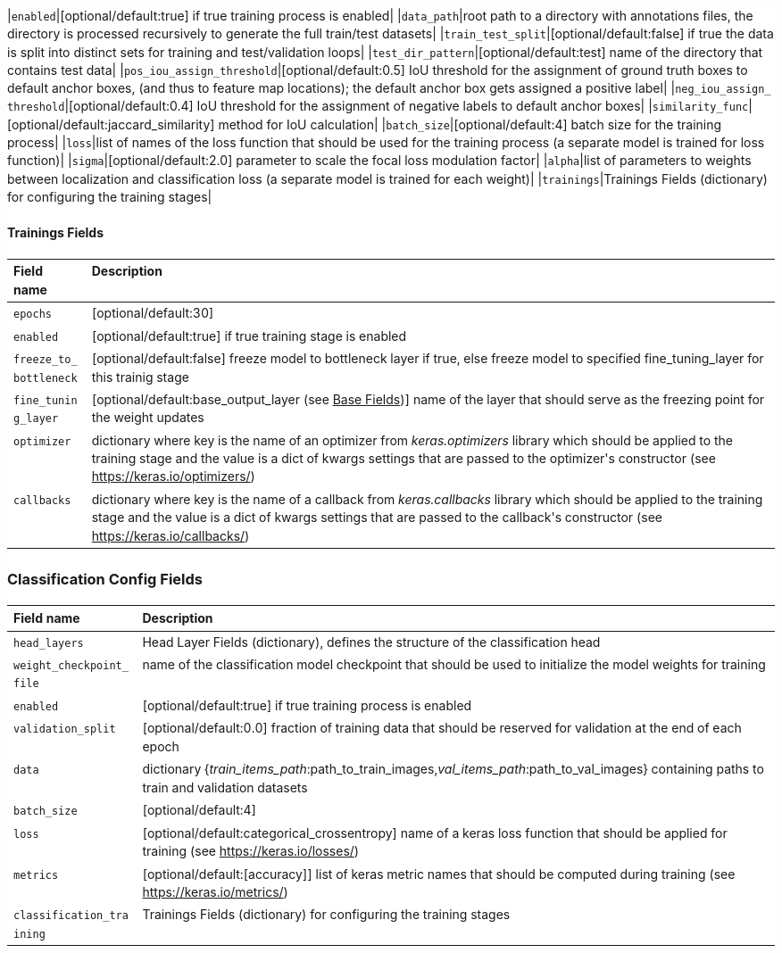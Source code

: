 |`enabled`|[optional/default:true] if true training process is enabled|
|`data_path`|root path to a directory with annotations files, the directory is processed recursively to generate the full train/test datasets|
|`train_test_split`|[optional/default:false] if true the data is split into distinct sets for training and test/validation loops|
|`test_dir_pattern`|[optional/default:test] name of the directory that contains test data|
|`pos_iou_assign_threshold`|[optional/default:0.5] IoU threshold for the assignment of ground truth boxes to default anchor boxes, (and thus to feature map locations); the default anchor box gets assigned a positive label|
|`neg_iou_assign_threshold`|[optional/default:0.4] IoU threshold for the assignment of negative labels to default anchor boxes|
|`similarity_func`|[optional/default:jaccard_similarity] method for IoU calculation|
|`batch_size`|[optional/default:4] batch size for the training process|
|`loss`|list of names of the loss function that should be used for the training process (a separate model is trained for loss function)|
|`sigma`|[optional/default:2.0] parameter to scale the focal loss modulation factor|
|`alpha`|list of parameters to weights between localization and classification loss (a separate model is trained for each weight)|
|`trainings`|Trainings Fields (dictionary) for configuring the training stages|

#### Trainings Fields
|**Field name**|**Description**|
|:---|:---|
|`epochs`|[optional/default:30]|
|`enabled`|[optional/default:true] if true training stage is enabled|
|`freeze_to_bottleneck`|[optional/default:false] freeze model to bottleneck layer if true, else freeze model to specified fine_tuning_layer for this trainig stage|
|`fine_tuning_layer`|\[optional/default:base_output_layer (see [Base Fields](#Base-Fields))\] name of the layer that should serve as the freezing point for the weight updates|
|`optimizer`|dictionary where key is the name of an optimizer from *keras.optimizers* library which should be applied to the training stage and the value is a dict of kwargs settings that are passed to the optimizer's constructor (see https://keras.io/optimizers/)|
|`callbacks`|dictionary where key is the name of a callback from *keras.callbacks* library which should be applied to the training stage and the value is a dict of kwargs settings that are passed to the callback's constructor (see https://keras.io/callbacks/)|

### Classification Config Fields
|**Field name**|**Description**|
|:---|:---|
|`head_layers`|Head Layer Fields (dictionary), defines the structure of the classification head|
|`weight_checkpoint_file`|name of the classification model checkpoint that should be used to initialize the model weights for training|
|`enabled`|[optional/default:true] if true training process is enabled|
|`validation_split`|[optional/default:0.0] fraction of training data that should be reserved for validation at the end of each epoch|
|`data`|dictionary {*train_items_path*:path_to_train_images,*val_items_path*:path_to_val_images} containing paths to train and validation datasets |
|`batch_size`|[optional/default:4]|
|`loss`|[optional/default:categorical_crossentropy] name of a keras loss function that should be applied for training (see https://keras.io/losses/)|
|`metrics`|[optional/default:\[accuracy\]] list of keras metric names that should be computed during training (see https://keras.io/metrics/)|
|`classification_training`|Trainings Fields (dictionary) for configuring the training stages|
